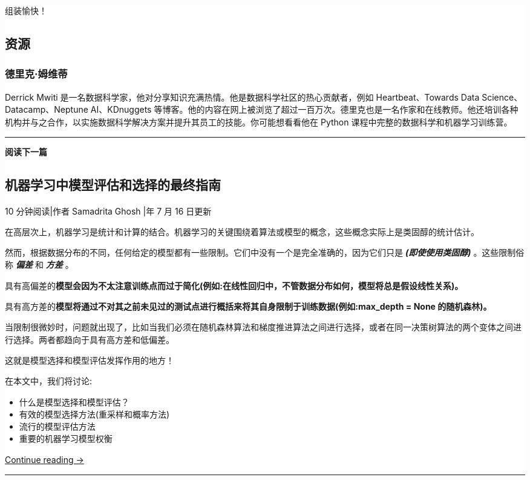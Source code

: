 组装愉快！

## 资源

### 德里克·姆维蒂

Derrick Mwiti 是一名数据科学家，他对分享知识充满热情。他是数据科学社区的热心贡献者，例如 Heartbeat、Towards Data Science、Datacamp、Neptune AI、KDnuggets 等博客。他的内容在网上被浏览了超过一百万次。德里克也是一名作家和在线教师。他还培训各种机构并与之合作，以实施数据科学解决方案并提升其员工的技能。你可能想看看他在 Python 课程中完整的数据科学和机器学习训练营。

* * *

**阅读下一篇**

## 机器学习中模型评估和选择的最终指南

10 分钟阅读|作者 Samadrita Ghosh |年 7 月 16 日更新

在高层次上，机器学习是统计和计算的结合。机器学习的关键围绕着算法或模型的概念，这些概念实际上是类固醇的统计估计。

然而，根据数据分布的不同，任何给定的模型都有一些限制。它们中没有一个是完全准确的，因为它们只是 ***(即使使用类固醇)*** 。这些限制俗称 ***偏差*** 和 ***方差*** 。

具有高偏差的**模型会因为不太注意训练点而过于简化(例如:在线性回归中，不管数据分布如何，模型将总是假设线性关系)。**

具有高方差的**模型将通过不对其之前未见过的测试点进行概括来将其自身限制于训练数据(例如:max_depth = None 的随机森林)。**

当限制很微妙时，问题就出现了，比如当我们必须在随机森林算法和梯度推进算法之间进行选择，或者在同一决策树算法的两个变体之间进行选择。两者都趋向于具有高方差和低偏差。

这就是模型选择和模型评估发挥作用的地方！

在本文中，我们将讨论:

*   什么是模型选择和模型评估？
*   有效的模型选择方法(重采样和概率方法)
*   流行的模型评估方法
*   重要的机器学习模型权衡

[Continue reading ->](/web/20221115204110/https://neptune.ai/blog/the-ultimate-guide-to-evaluation-and-selection-of-models-in-machine-learning)

* * *